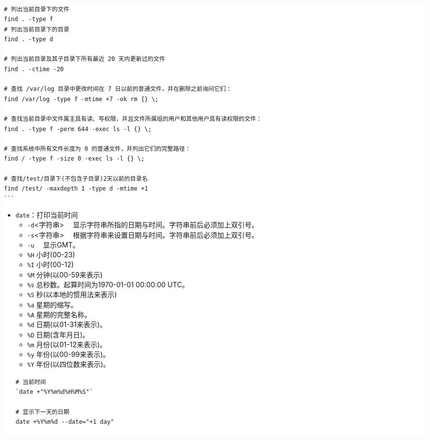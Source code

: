     # 列出当前目录下的文件
    find . -type f
    # 列出当前目录下的目录
    find . -type d
    
    # 列出当前目录及其子目录下所有最近 20 天内更新过的文件
    find . -ctime -20
    
    # 查找 /var/log 目录中更改时间在 7 日以前的普通文件，并在删除之前询问它们：
    find /var/log -type f -mtime +7 -ok rm {} \;
    
    # 查找当前目录中文件属主具有读、写权限，并且文件所属组的用户和其他用户具有读权限的文件：
    find . -type f -perm 644 -exec ls -l {} \;
    
    # 查找系统中所有文件长度为 0 的普通文件，并列出它们的完整路径：
    find / -type f -size 0 -exec ls -l {} \;
    
    # 查找/test/目录下(不包含子目录)2天以前的目录名
    find /test/ -maxdepth 1 -type d -mtime +1
    ```
- `date`：打印当前时间
    - `-d`<字符串> 　显示字符串所指的日期与时间。字符串前后必须加上双引号。
    - `-s`<字符串> 　根据字符串来设置日期与时间。字符串前后必须加上双引号。
    - `-u` 　显示GMT。
    - `%H` 小时(00-23)
    - `%I` 小时(00-12)
    - `%M` 分钟(以00-59来表示)
    - `%s` 总秒数。起算时间为1970-01-01 00:00:00 UTC。
    - `%S` 秒(以本地的惯用法来表示)
    - `%a` 星期的缩写。
    - `%A` 星期的完整名称。
    - `%d` 日期(以01-31来表示)。
    - `%D` 日期(含年月日)。
    - `%m` 月份(以01-12来表示)。
    - `%y` 年份(以00-99来表示)。
    - `%Y` 年份(以四位数来表示)。
    ```shell script
    # 当前时间
    `date +"%Y%m%d%H%M%S"`
    
    # 显示下一天的日期
    date +%Y%m%d --date="+1 day"
    